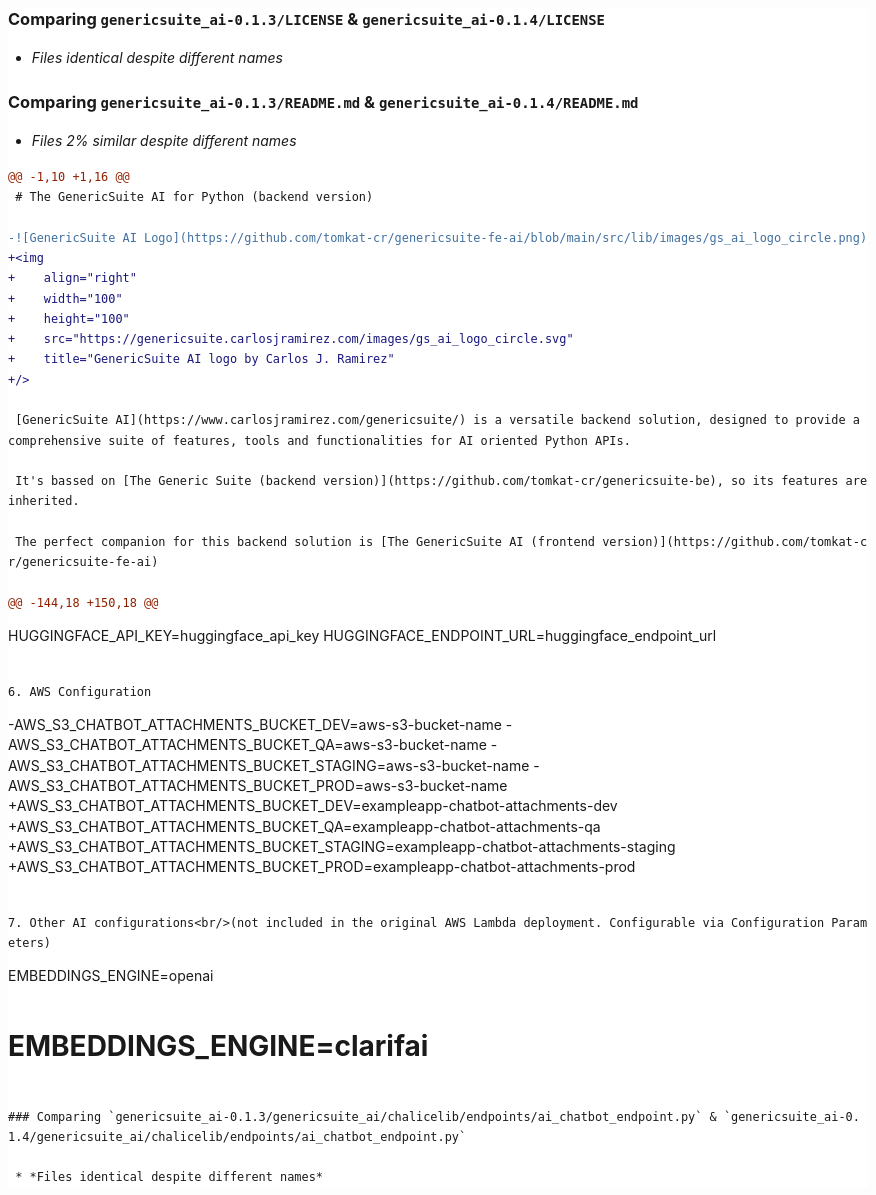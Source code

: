 ### Comparing `genericsuite_ai-0.1.3/LICENSE` & `genericsuite_ai-0.1.4/LICENSE`

 * *Files identical despite different names*

### Comparing `genericsuite_ai-0.1.3/README.md` & `genericsuite_ai-0.1.4/README.md`

 * *Files 2% similar despite different names*

```diff
@@ -1,10 +1,16 @@
 # The GenericSuite AI for Python (backend version)
 
-![GenericSuite AI Logo](https://github.com/tomkat-cr/genericsuite-fe-ai/blob/main/src/lib/images/gs_ai_logo_circle.png)
+<img 
+    align="right"
+    width="100"
+    height="100"
+    src="https://genericsuite.carlosjramirez.com/images/gs_ai_logo_circle.svg"
+    title="GenericSuite AI logo by Carlos J. Ramirez"
+/>
 
 [GenericSuite AI](https://www.carlosjramirez.com/genericsuite/) is a versatile backend solution, designed to provide a comprehensive suite of features, tools and functionalities for AI oriented Python APIs.
 
 It's bassed on [The Generic Suite (backend version)](https://github.com/tomkat-cr/genericsuite-be), so its features are inherited.
 
 The perfect companion for this backend solution is [The GenericSuite AI (frontend version)](https://github.com/tomkat-cr/genericsuite-fe-ai)
 
@@ -144,18 +150,18 @@
 ```
 HUGGINGFACE_API_KEY=huggingface_api_key
 HUGGINGFACE_ENDPOINT_URL=huggingface_endpoint_url
 ```
 
 6. AWS Configuration
 ```
-AWS_S3_CHATBOT_ATTACHMENTS_BUCKET_DEV=aws-s3-bucket-name
-AWS_S3_CHATBOT_ATTACHMENTS_BUCKET_QA=aws-s3-bucket-name
-AWS_S3_CHATBOT_ATTACHMENTS_BUCKET_STAGING=aws-s3-bucket-name
-AWS_S3_CHATBOT_ATTACHMENTS_BUCKET_PROD=aws-s3-bucket-name
+AWS_S3_CHATBOT_ATTACHMENTS_BUCKET_DEV=exampleapp-chatbot-attachments-dev
+AWS_S3_CHATBOT_ATTACHMENTS_BUCKET_QA=exampleapp-chatbot-attachments-qa
+AWS_S3_CHATBOT_ATTACHMENTS_BUCKET_STAGING=exampleapp-chatbot-attachments-staging
+AWS_S3_CHATBOT_ATTACHMENTS_BUCKET_PROD=exampleapp-chatbot-attachments-prod
 ```
 
 7. Other AI configurations<br/>(not included in the original AWS Lambda deployment. Configurable via Configuration Parameters)
 ```
 EMBEDDINGS_ENGINE=openai
 # EMBEDDINGS_ENGINE=clarifai
```

### Comparing `genericsuite_ai-0.1.3/genericsuite_ai/chalicelib/endpoints/ai_chatbot_endpoint.py` & `genericsuite_ai-0.1.4/genericsuite_ai/chalicelib/endpoints/ai_chatbot_endpoint.py`

 * *Files identical despite different names*

```